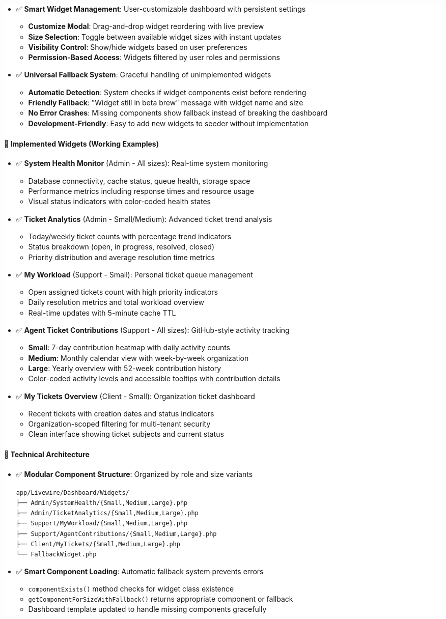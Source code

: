 - ✅ **Smart Widget Management**: User-customizable dashboard with persistent settings
  - **Customize Modal**: Drag-and-drop widget reordering with live preview
  - **Size Selection**: Toggle between available widget sizes with instant updates
  - **Visibility Control**: Show/hide widgets based on user preferences
  - **Permission-Based Access**: Widgets filtered by user roles and permissions

- ✅ **Universal Fallback System**: Graceful handling of unimplemented widgets
  - **Automatic Detection**: System checks if widget components exist before rendering
  - **Friendly Fallback**: "Widget still in beta brew" message with widget name and size
  - **No Error Crashes**: Missing components show fallback instead of breaking the dashboard
  - **Development-Friendly**: Easy to add new widgets to seeder without implementation

#### 🎯 **Implemented Widgets** (Working Examples)

- ✅ **System Health Monitor** (Admin - All sizes): Real-time system monitoring
  - Database connectivity, cache status, queue health, storage space
  - Performance metrics including response times and resource usage
  - Visual status indicators with color-coded health states

- ✅ **Ticket Analytics** (Admin - Small/Medium): Advanced ticket trend analysis  
  - Today/weekly ticket counts with percentage trend indicators
  - Status breakdown (open, in progress, resolved, closed)
  - Priority distribution and average resolution time metrics

- ✅ **My Workload** (Support - Small): Personal ticket queue management
  - Open assigned tickets count with high priority indicators
  - Daily resolution metrics and total workload overview
  - Real-time updates with 5-minute cache TTL

- ✅ **Agent Ticket Contributions** (Support - All sizes): GitHub-style activity tracking
  - **Small**: 7-day contribution heatmap with daily activity counts
  - **Medium**: Monthly calendar view with week-by-week organization  
  - **Large**: Yearly overview with 52-week contribution history
  - Color-coded activity levels and accessible tooltips with contribution details

- ✅ **My Tickets Overview** (Client - Small): Organization ticket dashboard
  - Recent tickets with creation dates and status indicators
  - Organization-scoped filtering for multi-tenant security
  - Clean interface showing ticket subjects and current status

#### 🔧 **Technical Architecture**

- ✅ **Modular Component Structure**: Organized by role and size variants

  ```mermaid
  app/Livewire/Dashboard/Widgets/
  ├── Admin/SystemHealth/{Small,Medium,Large}.php
  ├── Admin/TicketAnalytics/{Small,Medium,Large}.php  
  ├── Support/MyWorkload/{Small,Medium,Large}.php
  ├── Support/AgentContributions/{Small,Medium,Large}.php
  ├── Client/MyTickets/{Small,Medium,Large}.php
  └── FallbackWidget.php
  ```

- ✅ **Smart Component Loading**: Automatic fallback system prevents errors
  - `componentExists()` method checks for widget class existence
  - `getComponentForSizeWithFallback()` returns appropriate component or fallback
  - Dashboard template updated to handle missing components gracefully
